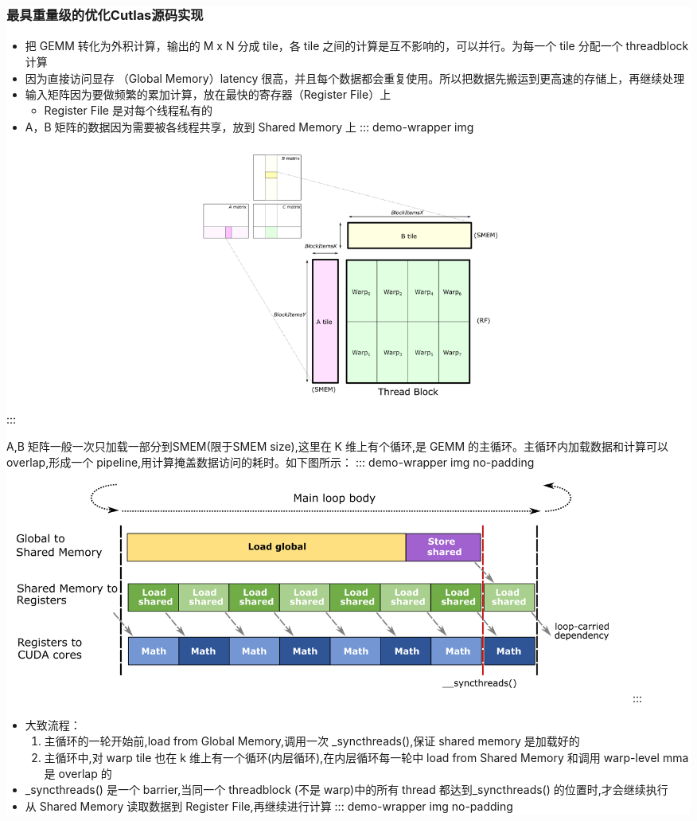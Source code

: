 
### **最具重量级的优化Cutlas源码实现**
- 把 GEMM 转化为外积计算，输出的 M x N 分成 tile，各 tile 之间的计算是互不影响的，可以并行。为每一个 tile 分配一个 threadblock 计算
- 因为直接访问显存 （Global Memory）latency 很高，并且每个数据都会重复使用。所以把数据先搬运到更高速的存储上，再继续处理
- 输入矩阵因为要做频繁的累加计算，放在最快的寄存器（Register File）上
  - Register File 是对每个线程私有的
- A，B 矩阵的数据因为需要被各线程共享，放到 Shared Memory 上
::: demo-wrapper img
<div style="display: flex; justify-content: center; align-items: center;">
  <img src="/Gemm/threadblock.png" alt="示例图片">
</div>
:::

A,B 矩阵一般一次只加载一部分到SMEM(限于SMEM size),这里在 K 维上有个循环,是 GEMM 的主循环。主循环内加载数据和计算可以 overlap,形成一个 pipeline,用计算掩盖数据访问的耗时。如下图所示：
::: demo-wrapper img no-padding 
![](/Gemm/pipline.png)
:::
- 大致流程：
  1. 主循环的一轮开始前,load from Global Memory,调用一次 _syncthreads(),保证 shared memory 是加载好的
  2. 主循环中,对 warp tile 也在 k 维上有一个循环(内层循环),在内层循环每一轮中 load from Shared Memory 和调用 warp-level mma 是 overlap 的
- _syncthreads() 是一个 barrier,当同一个 threadblock (不是 warp)中的所有 thread 都达到_syncthreads() 的位置时,才会继续执行
- 从 Shared Memory 读取数据到 Register File,再继续进行计算
::: demo-wrapper img no-padding 